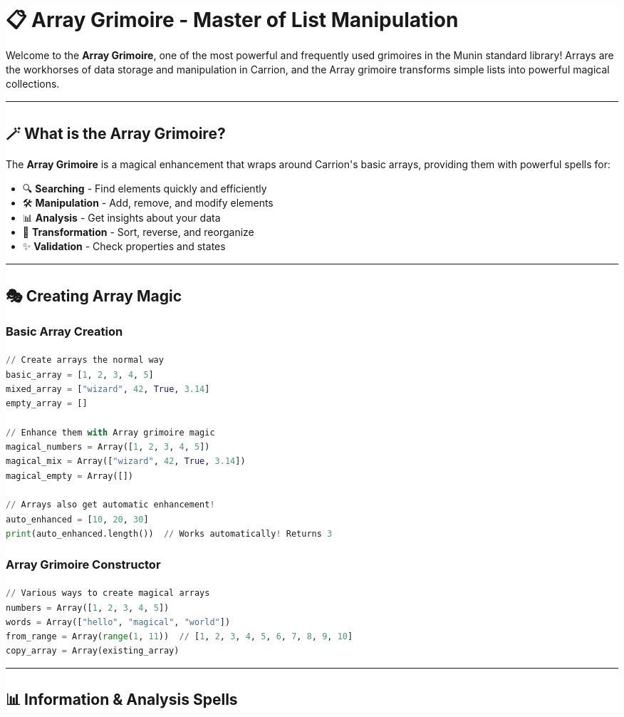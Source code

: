 # 📋 Array Grimoire - Master of List Manipulation

Welcome to the **Array Grimoire**, one of the most powerful and frequently used grimoires in the Munin standard library! Arrays are the workhorses of data storage and manipulation in Carrion, and the Array grimoire transforms simple lists into powerful magical collections.

---

## 🪄 What is the Array Grimoire?

The **Array Grimoire** is a magical enhancement that wraps around Carrion's basic arrays, providing them with powerful spells for:
- 🔍 **Searching** - Find elements quickly and efficiently
- 🛠️ **Manipulation** - Add, remove, and modify elements
- 📊 **Analysis** - Get insights about your data
- 🔄 **Transformation** - Sort, reverse, and reorganize
- ✨ **Validation** - Check properties and states

---

## 🎭 Creating Array Magic

### Basic Array Creation
```python
// Create arrays the normal way
basic_array = [1, 2, 3, 4, 5]
mixed_array = ["wizard", 42, True, 3.14]
empty_array = []

// Enhance them with Array grimoire magic
magical_numbers = Array([1, 2, 3, 4, 5])
magical_mix = Array(["wizard", 42, True, 3.14])
magical_empty = Array([])

// Arrays also get automatic enhancement!
auto_enhanced = [10, 20, 30]
print(auto_enhanced.length())  // Works automatically! Returns 3
```

### Array Grimoire Constructor
```python
// Various ways to create magical arrays
numbers = Array([1, 2, 3, 4, 5])
words = Array(["hello", "magical", "world"])
from_range = Array(range(1, 11))  // [1, 2, 3, 4, 5, 6, 7, 8, 9, 10]
copy_array = Array(existing_array)
```

---

## 📊 Information & Analysis Spells
